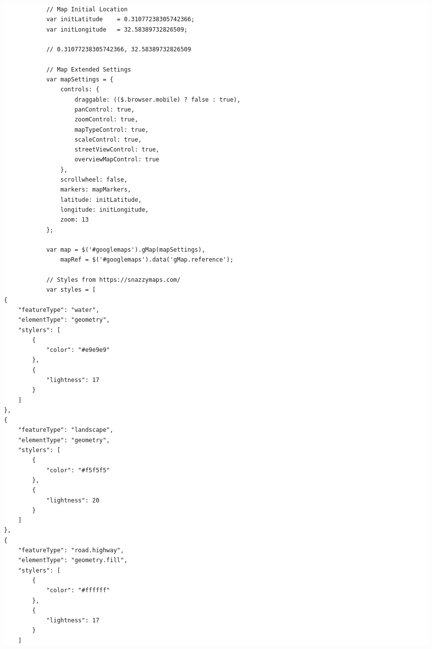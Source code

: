 				

				// Map Initial Location
				var initLatitude 	= 0.31077238305742366;
				var initLongitude   = 32.58389732826509;

				// 0.31077238305742366, 32.58389732826509

				// Map Extended Settings
				var mapSettings = {
					controls: {
						draggable: (($.browser.mobile) ? false : true),
						panControl: true,
						zoomControl: true,
						mapTypeControl: true,
						scaleControl: true,
						streetViewControl: true,
						overviewMapControl: true
					},
					scrollwheel: false,
					markers: mapMarkers,
					latitude: initLatitude,
					longitude: initLongitude,
					zoom: 13
				};

				var map = $('#googlemaps').gMap(mapSettings),
					mapRef = $('#googlemaps').data('gMap.reference');

				// Styles from https://snazzymaps.com/
				var styles = [
    {
        "featureType": "water",
        "elementType": "geometry",
        "stylers": [
            {
                "color": "#e9e9e9"
            },
            {
                "lightness": 17
            }
        ]
    },
    {
        "featureType": "landscape",
        "elementType": "geometry",
        "stylers": [
            {
                "color": "#f5f5f5"
            },
            {
                "lightness": 20
            }
        ]
    },
    {
        "featureType": "road.highway",
        "elementType": "geometry.fill",
        "stylers": [
            {
                "color": "#ffffff"
            },
            {
                "lightness": 17
            }
        ]